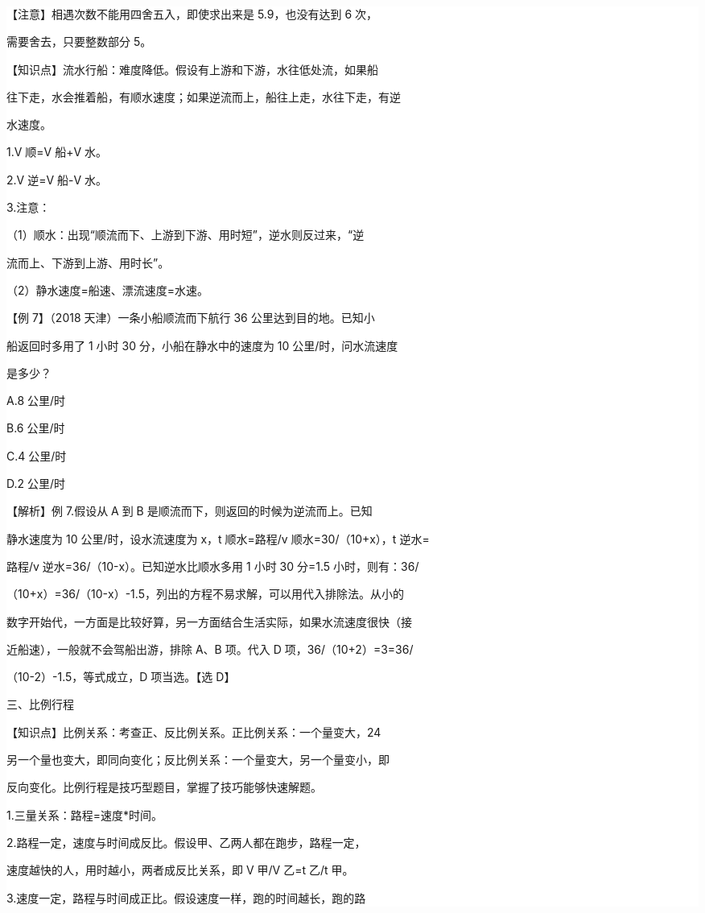 【注意】相遇次数不能用四舍五入，即使求出来是 5.9，也没有达到 6 次，

需要舍去，只要整数部分 5。

【知识点】流水行船：难度降低。假设有上游和下游，水往低处流，如果船

往下走，水会推着船，有顺水速度；如果逆流而上，船往上走，水往下走，有逆

水速度。

1.V 顺=V 船+V 水。

2.V 逆=V 船-V 水。

3.注意：

（1）顺水：出现“顺流而下、上游到下游、用时短”，逆水则反过来，“逆

流而上、下游到上游、用时长”。

（2）静水速度=船速、漂流速度=水速。

【例 7】（2018 天津）一条小船顺流而下航行 36 公里达到目的地。已知小 

船返回时多用了 1 小时 30 分，小船在静水中的速度为 10 公里/时，问水流速度

是多少？

A.8 公里/时 

B.6 公里/时

C.4 公里/时 

D.2 公里/时

【解析】例 7.假设从 A 到 B 是顺流而下，则返回的时候为逆流而上。已知

静水速度为 10 公里/时，设水流速度为 x，t 顺水=路程/v 顺水=30/（10+x），t 逆水=

路程/v 逆水=36/（10-x）。已知逆水比顺水多用 1 小时 30 分=1.5 小时，则有：36/

（10+x）=36/（10-x）-1.5，列出的方程不易求解，可以用代入排除法。从小的

数字开始代，一方面是比较好算，另一方面结合生活实际，如果水流速度很快（接

近船速），一般就不会驾船出游，排除 A、B 项。代入 D 项，36/（10+2）=3=36/

（10-2）-1.5，等式成立，D 项当选。【选 D】 

三、比例行程

【知识点】比例关系：考查正、反比例关系。正比例关系：一个量变大，24

另一个量也变大，即同向变化；反比例关系：一个量变大，另一个量变小，即

反向变化。比例行程是技巧型题目，掌握了技巧能够快速解题。

1.三量关系：路程=速度*时间。

2.路程一定，速度与时间成反比。假设甲、乙两人都在跑步，路程一定，

速度越快的人，用时越小，两者成反比关系，即 V 甲/V 乙=t 乙/t 甲。

3.速度一定，路程与时间成正比。假设速度一样，跑的时间越长，跑的路
